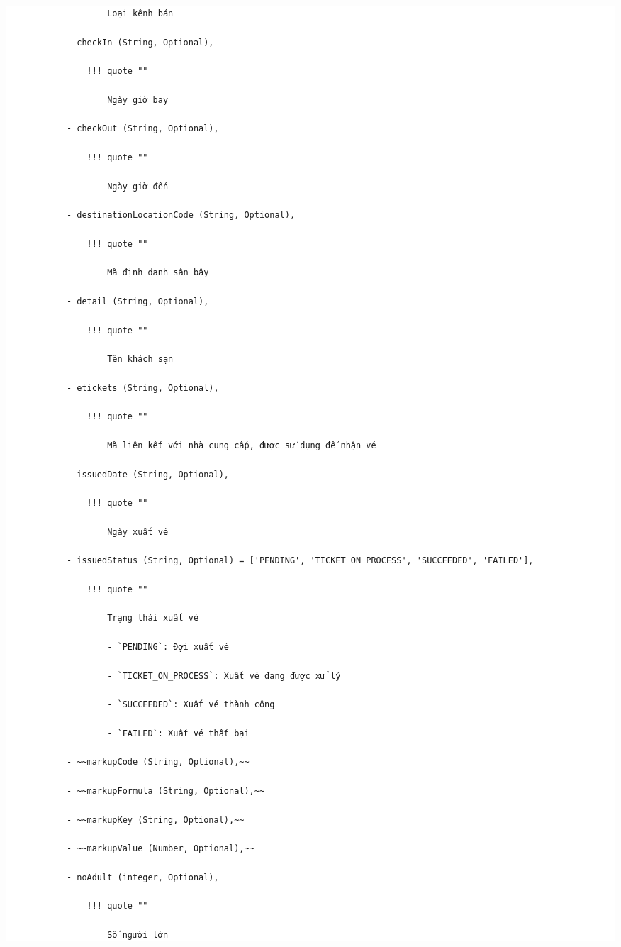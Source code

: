                         Loại kênh bán 

                - checkIn (String, Optional),

                    !!! quote "" 

                        Ngày giờ bay

                - checkOut (String, Optional),

                    !!! quote "" 

                        Ngày giờ đến

                - destinationLocationCode (String, Optional),

                    !!! quote "" 

                        Mã định danh sân bây
                
                - detail (String, Optional),

                    !!! quote "" 

                        Tên khách sạn 

                - etickets (String, Optional),

                    !!! quote "" 

                        Mã liên kết với nhà cung cấp, được sử dụng để nhận vé
                
                - issuedDate (String, Optional),

                    !!! quote "" 

                        Ngày xuất vé 

                - issuedStatus (String, Optional) = ['PENDING', 'TICKET_ON_PROCESS', 'SUCCEEDED', 'FAILED'],

                    !!! quote "" 

                        Trạng thái xuất vé 

                        - `PENDING`: Đợi xuất vé 

                        - `TICKET_ON_PROCESS`: Xuất vé đang được xử lý 

                        - `SUCCEEDED`: Xuất vé thành công 

                        - `FAILED`: Xuất vé thất bại 

                - ~~markupCode (String, Optional),~~

                - ~~markupFormula (String, Optional),~~

                - ~~markupKey (String, Optional),~~

                - ~~markupValue (Number, Optional),~~

                - noAdult (integer, Optional),

                    !!! quote "" 

                        Số người lớn 
